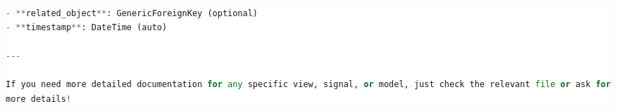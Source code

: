 ```python
- **related_object**: GenericForeignKey (optional)
- **timestamp**: DateTime (auto)

---

If you need more detailed documentation for any specific view, signal, or model, just check the relevant file or ask for more details! 